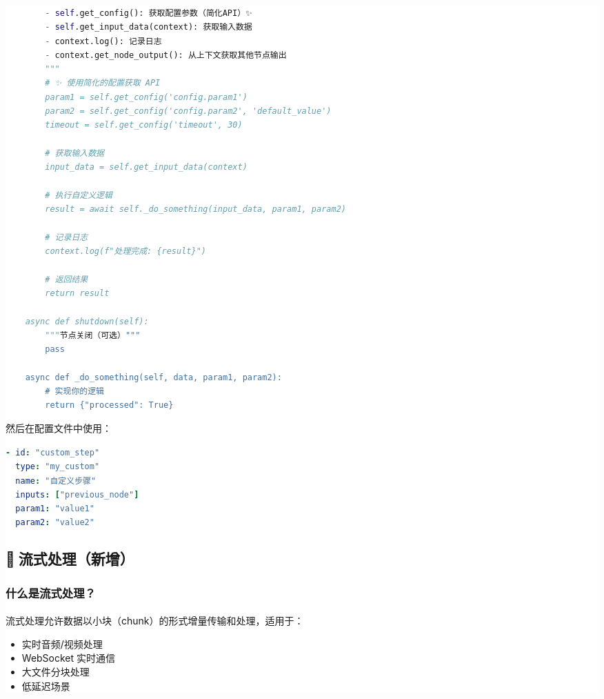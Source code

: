 ```python
        - self.get_config(): 获取配置参数（简化API）✨
        - self.get_input_data(context): 获取输入数据
        - context.log(): 记录日志
        - context.get_node_output(): 从上下文获取其他节点输出
        """
        # ✨ 使用简化的配置获取 API
        param1 = self.get_config('config.param1')
        param2 = self.get_config('config.param2', 'default_value')
        timeout = self.get_config('timeout', 30)
        
        # 获取输入数据
        input_data = self.get_input_data(context)
        
        # 执行自定义逻辑
        result = await self._do_something(input_data, param1, param2)
        
        # 记录日志
        context.log(f"处理完成: {result}")
        
        # 返回结果
        return result
    
    async def shutdown(self):
        """节点关闭（可选）"""
        pass
    
    async def _do_something(self, data, param1, param2):
        # 实现你的逻辑
        return {"processed": True}
```

然后在配置文件中使用：

```yaml
- id: "custom_step"
  type: "my_custom"
  name: "自定义步骤"
  inputs: ["previous_node"]
  param1: "value1"
  param2: "value2"
```

## 🌊 流式处理（新增）

### 什么是流式处理？

流式处理允许数据以小块（chunk）的形式增量传输和处理，适用于：
- 实时音频/视频处理
- WebSocket 实时通信
- 大文件分块处理
- 低延迟场景

